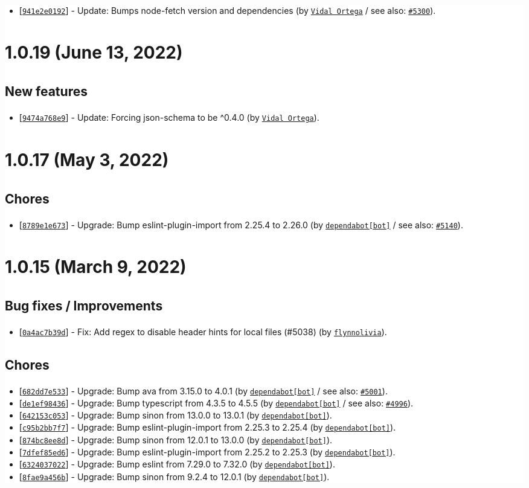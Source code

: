 * [[`941e2e0192`](https://github.com/webhintio/hint/commit/941e2e0192b6ea70abb481594c3ab177771f81f3)] - Update: Bumps node-fetch version and dependencies (by [`Vidal Ortega`](https://github.com/vidorteg) / see also: [`#5300`](https://github.com/webhintio/hint/issues/5300)).


# 1.0.19 (June 13, 2022)

## New features

* [[`9474a768e9`](https://github.com/webhintio/hint/commit/9474a768e97d08eb92a92f2659efafdfcfe08e1e)] - Update: Forcing json-schema to be ^0.4.0 (by [`Vidal Ortega`](https://github.com/vidorteg)).


# 1.0.17 (May 3, 2022)

## Chores

* [[`8789e1e673`](https://github.com/webhintio/hint/commit/8789e1e67334c34290065b30b676f0125f288ad4)] - Upgrade: Bump eslint-plugin-import from 2.25.4 to 2.26.0 (by [`dependabot[bot]`](https://github.com/apps/dependabot) / see also: [`#5140`](https://github.com/webhintio/hint/issues/5140)).


# 1.0.15 (March 9, 2022)

## Bug fixes / Improvements

* [[`0a4ac7b39d`](https://github.com/webhintio/hint/commit/0a4ac7b39d198bf935e08de5022e1b8483ef8068)] - Fix: Add regex to disable header hints for local files (#5038) (by [`flynnolivia`](https://github.com/flynnolivia)).

## Chores

* [[`682dd7e533`](https://github.com/webhintio/hint/commit/682dd7e5333459ad7a0331cc86316c41f2042323)] - Upgrade: Bump ava from 3.15.0 to 4.0.1 (by [`dependabot[bot]`](https://github.com/apps/dependabot) / see also: [`#5001`](https://github.com/webhintio/hint/issues/5001)).
* [[`de1ef98436`](https://github.com/webhintio/hint/commit/de1ef9843660c912f6a4e05ee741d25c6eddd01e)] - Upgrade: Bump typescript from 4.3.5 to 4.5.5 (by [`dependabot[bot]`](https://github.com/apps/dependabot) / see also: [`#4996`](https://github.com/webhintio/hint/issues/4996)).
* [[`642153c053`](https://github.com/webhintio/hint/commit/642153c053f8fafe3c1140456cb9da4010dc146a)] - Upgrade: Bump sinon from 13.0.0 to 13.0.1 (by [`dependabot[bot]`](https://github.com/apps/dependabot)).
* [[`c95b2bb7f7`](https://github.com/webhintio/hint/commit/c95b2bb7f711c94945c50c8dc4465fe5ceec57c4)] - Upgrade: Bump eslint-plugin-import from 2.25.3 to 2.25.4 (by [`dependabot[bot]`](https://github.com/apps/dependabot)).
* [[`874bc8ee8d`](https://github.com/webhintio/hint/commit/874bc8ee8d5937ee3cc6ff979284a2d57e2f1c6f)] - Upgrade: Bump sinon from 12.0.1 to 13.0.0 (by [`dependabot[bot]`](https://github.com/apps/dependabot)).
* [[`7dfef85ed6`](https://github.com/webhintio/hint/commit/7dfef85ed680b533d7f9b099effcbf528fb1f072)] - Upgrade: Bump eslint-plugin-import from 2.25.2 to 2.25.3 (by [`dependabot[bot]`](https://github.com/apps/dependabot)).
* [[`6324037022`](https://github.com/webhintio/hint/commit/6324037022ef35767571bfb5aaa9c17384231ebc)] - Upgrade: Bump eslint from 7.29.0 to 7.32.0 (by [`dependabot[bot]`](https://github.com/apps/dependabot)).
* [[`8fae9a456b`](https://github.com/webhintio/hint/commit/8fae9a456ba79b3f2d1c608daeab911c237b9aec)] - Upgrade: Bump sinon from 9.2.4 to 12.0.1 (by [`dependabot[bot]`](https://github.com/apps/dependabot)).
